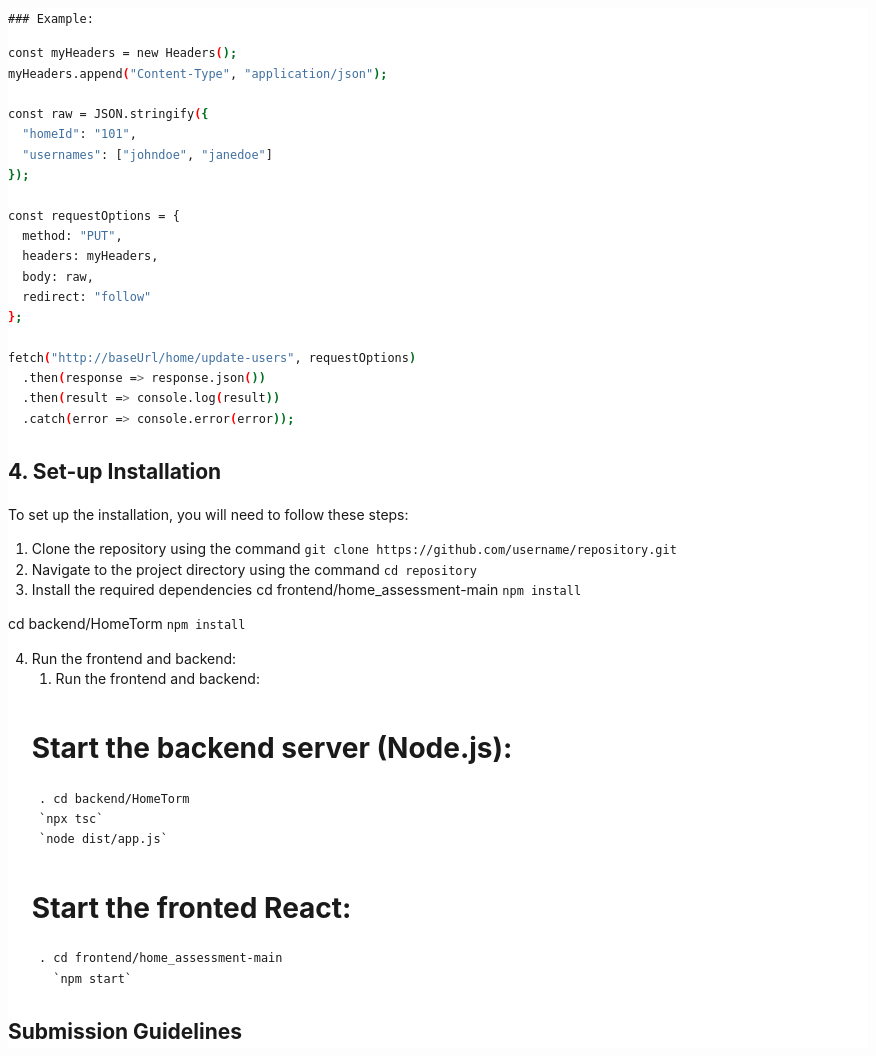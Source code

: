 
    ### Example:
```bash
const myHeaders = new Headers();
myHeaders.append("Content-Type", "application/json");

const raw = JSON.stringify({
  "homeId": "101",
  "usernames": ["johndoe", "janedoe"]
});

const requestOptions = {
  method: "PUT",
  headers: myHeaders,
  body: raw,
  redirect: "follow"
};

fetch("http://baseUrl/home/update-users", requestOptions)
  .then(response => response.json())
  .then(result => console.log(result))
  .catch(error => console.error(error));

```

## 4. Set-up Installation
To set up the installation, you will need to follow these steps:
1. Clone the repository using the command `git clone https://github.com/username/repository.git`
2. Navigate to the project directory using the command `cd repository`
3. Install the required dependencies 
cd frontend/home_assessment-main
   `npm install`

cd backend/HomeTorm
    `npm install`

4. Run the frontend and backend:
    1. Run the frontend and backend:
      # Start the backend server (Node.js):
        . cd backend/HomeTorm
        `npx tsc`
        `node dist/app.js`

      # Start the fronted React:
        . cd frontend/home_assessment-main
          `npm start`



## Submission Guidelines
